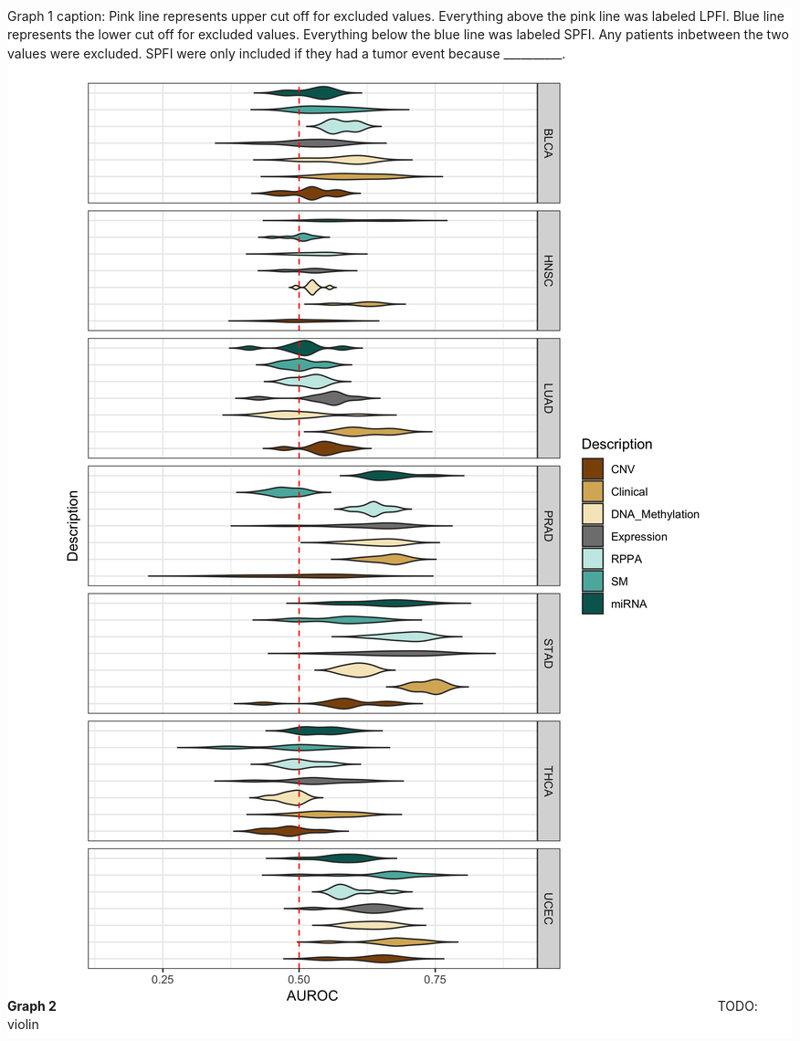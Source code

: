 Graph 1 caption: Pink line represents upper cut off for excluded values. Everything above the pink line was labeled LPFI.
Blue line represents the lower cut off for excluded values. Everything below the blue line was labeled SPFI. Any patients inbetween
the two values were excluded. SPFI were only included if they had a tumor event because __________.


**Graph 2**
![](../Graphs/most_predictive_cancer_typeposter.png)
TODO: violin
